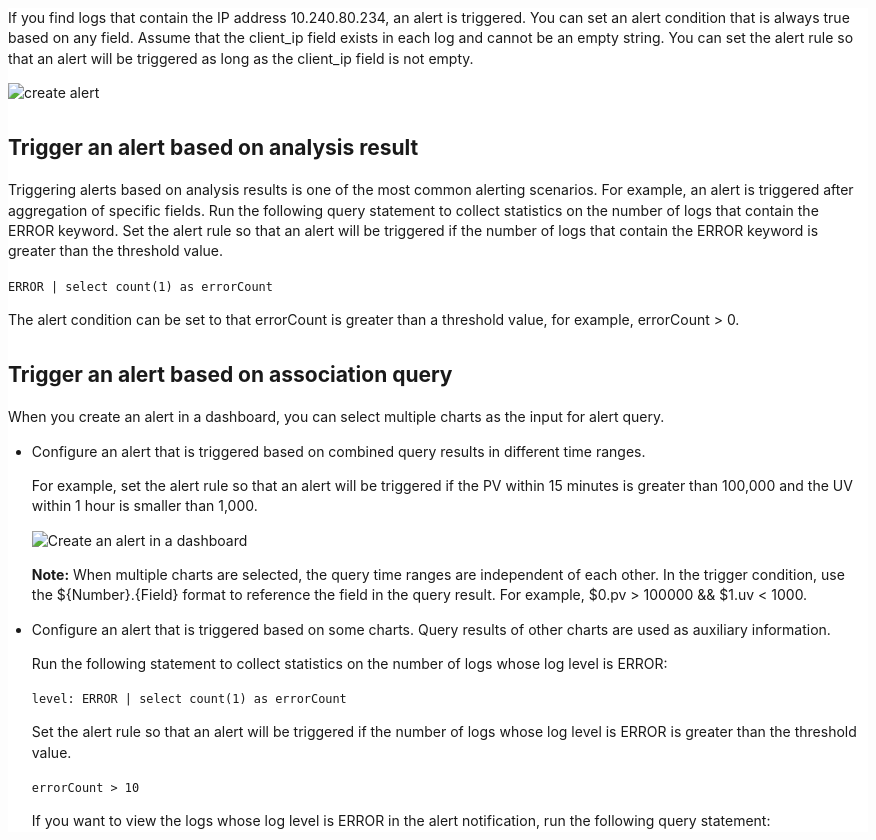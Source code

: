 If you find logs that contain the IP address 10.240.80.234, an alert is triggered. You can set an alert condition that is always true based on any field. Assume that the client\_ip field exists in each log and cannot be an empty string. You can set the alert rule so that an alert will be triggered as long as the client\_ip field is not empty.

![create alert](https://static-aliyun-doc.oss-accelerate.aliyuncs.com/assets/img/8311559651/p47147.png)

## Trigger an alert based on analysis result

Triggering alerts based on analysis results is one of the most common alerting scenarios. For example, an alert is triggered after aggregation of specific fields. Run the following query statement to collect statistics on the number of logs that contain the ERROR keyword. Set the alert rule so that an alert will be triggered if the number of logs that contain the ERROR keyword is greater than the threshold value.

```
ERROR | select count(1) as errorCount
```

The alert condition can be set to that errorCount is greater than a threshold value, for example, errorCount \> 0.

## Trigger an alert based on association query

When you create an alert in a dashboard, you can select multiple charts as the input for alert query.

-   Configure an alert that is triggered based on combined query results in different time ranges.

    For example, set the alert rule so that an alert will be triggered if the PV within 15 minutes is greater than 100,000 and the UV within 1 hour is smaller than 1,000.

    ![Create an alert in a dashboard](https://static-aliyun-doc.oss-accelerate.aliyuncs.com/assets/img/8311559651/p53878.png)

    **Note:** When multiple charts are selected, the query time ranges are independent of each other. In the trigger condition, use the $\{Number\}.\{Field\} format to reference the field in the query result. For example, $0.pv \> 100000 && $1.uv < 1000.

-   Configure an alert that is triggered based on some charts. Query results of other charts are used as auxiliary information.

    Run the following statement to collect statistics on the number of logs whose log level is ERROR:

    ```
    level: ERROR | select count(1) as errorCount
    ```

    Set the alert rule so that an alert will be triggered if the number of logs whose log level is ERROR is greater than the threshold value.

    ```
    errorCount > 10
    ```

    If you want to view the logs whose log level is ERROR in the alert notification, run the following query statement:
